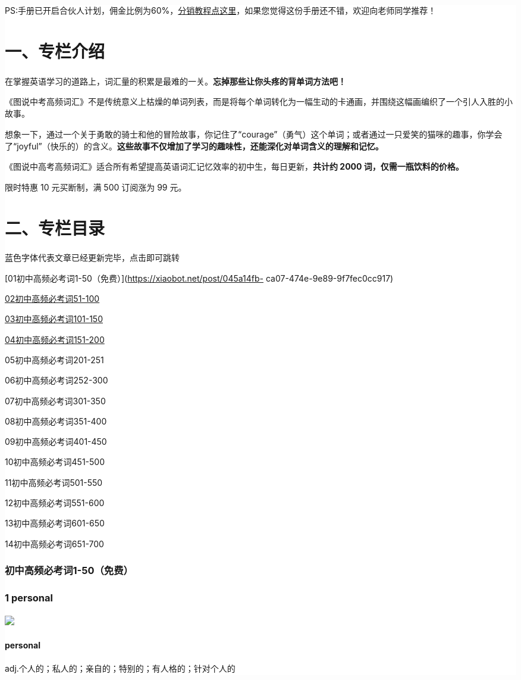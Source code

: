 PS:手册已开启合伙人计划，佣金比例为60%，[分销教程点这里](https://xiaobot.net/post/22b94408-ba76-4c7c-90d8-e5a876a7ab97)，如果您觉得这份手册还不错，欢迎向老师同学推荐！

# 一、专栏介绍

在掌握英语学习的道路上，词汇量的积累是最难的一关。**忘掉那些让你头疼的背单词方法吧！**

《图说中考高频词汇》不是传统意义上枯燥的单词列表，而是将每个单词转化为一幅生动的卡通画，并围绕这幅画编织了一个引人入胜的小故事。

想象一下，通过一个关于勇敢的骑士和他的冒险故事，你记住了“courage”（勇气）这个单词；或者通过一只爱笑的猫咪的趣事，你学会了“joyful”（快乐的）的含义。**这些故事不仅增加了学习的趣味性，还能深化对单词含义的理解和记忆。**

《图说中高考高频词汇》适合所有希望提高英语词汇记忆效率的初中生，每日更新，**共计约 2000 词，仅需一瓶饮料的价格。**

限时特惠 10 元买断制，满 500 订阅涨为 99 元。

# **二、专栏目录**

蓝色字体代表文章已经更新完毕，点击即可跳转

[01初中高频必考词1-50（免费）](https://xiaobot.net/post/045a14fb-
ca07-474e-9e89-9f7fec0cc917)

[02初中高频必考词51-100](https://xiaobot.net/post/b3b52b91-3c0b-4088-a351-011c8e0dc5ec)

[03初中高频必考词101-150](https://xiaobot.net/post/8e0c0525-b8ed-49d5-b649-89ac42f0add1)

[04初中高频必考词151-200](https://xiaobot.net/creator/wkbwords/edit/c3d5cd0f-21d1-4b27-875c-7ebed5314340)

05初中高频必考词201-251

06初中高频必考词252-300

07初中高频必考词301-350

08初中高频必考词351-400

09初中高频必考词401-450

10初中高频必考词451-500

11初中高频必考词501-550

12初中高频必考词551-600

13初中高频必考词601-650

14初中高频必考词651-700

### 初中高频必考词1-50（免费）

### **1 personal**

![](https://static.xiaobot.net/file/2024-02-23/243585/11915a1008629686e67440a7a8ef7b56.png)

#### **personal**

adj.个人的；私人的；亲自的；特别的；有人格的；针对个人的
